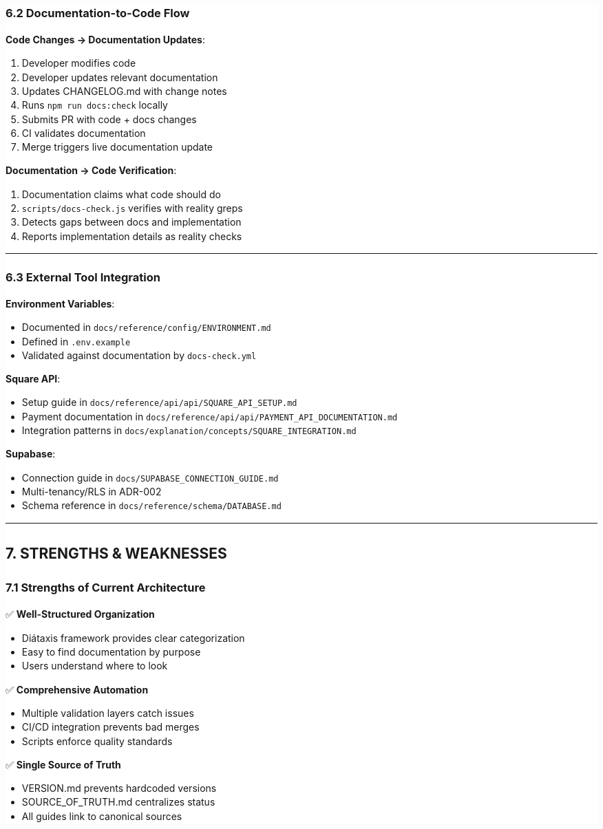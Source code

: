 
### 6.2 Documentation-to-Code Flow

**Code Changes → Documentation Updates**:
1. Developer modifies code
2. Developer updates relevant documentation
3. Updates CHANGELOG.md with change notes
4. Runs `npm run docs:check` locally
5. Submits PR with code + docs changes
6. CI validates documentation
7. Merge triggers live documentation update

**Documentation → Code Verification**:
1. Documentation claims what code should do
2. `scripts/docs-check.js` verifies with reality greps
3. Detects gaps between docs and implementation
4. Reports implementation details as reality checks

---

### 6.3 External Tool Integration

**Environment Variables**: 
- Documented in `docs/reference/config/ENVIRONMENT.md`
- Defined in `.env.example`
- Validated against documentation by `docs-check.yml`

**Square API**:
- Setup guide in `docs/reference/api/api/SQUARE_API_SETUP.md`
- Payment documentation in `docs/reference/api/api/PAYMENT_API_DOCUMENTATION.md`
- Integration patterns in `docs/explanation/concepts/SQUARE_INTEGRATION.md`

**Supabase**:
- Connection guide in `docs/SUPABASE_CONNECTION_GUIDE.md`
- Multi-tenancy/RLS in ADR-002
- Schema reference in `docs/reference/schema/DATABASE.md`

---

## 7. STRENGTHS & WEAKNESSES

### 7.1 Strengths of Current Architecture

✅ **Well-Structured Organization**
- Diátaxis framework provides clear categorization
- Easy to find documentation by purpose
- Users understand where to look

✅ **Comprehensive Automation**
- Multiple validation layers catch issues
- CI/CD integration prevents bad merges
- Scripts enforce quality standards

✅ **Single Source of Truth**
- VERSION.md prevents hardcoded versions
- SOURCE_OF_TRUTH.md centralizes status
- All guides link to canonical sources
